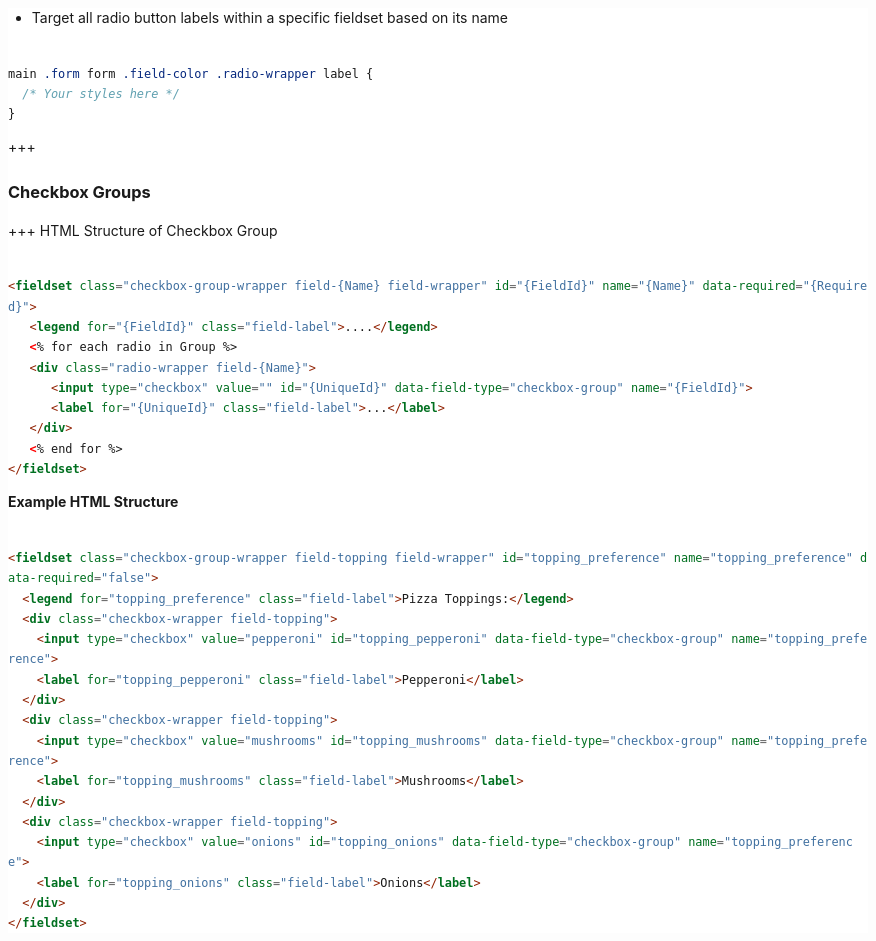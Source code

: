 * Target all radio button labels within a specific fieldset based on its name

```CSS

main .form form .field-color .radio-wrapper label {
  /* Your styles here */
}

```

+++

### Checkbox Groups

+++ HTML Structure of Checkbox Group 

```HTML

<fieldset class="checkbox-group-wrapper field-{Name} field-wrapper" id="{FieldId}" name="{Name}" data-required="{Required}">
   <legend for="{FieldId}" class="field-label">....</legend>
   <% for each radio in Group %>
   <div class="radio-wrapper field-{Name}">
      <input type="checkbox" value="" id="{UniqueId}" data-field-type="checkbox-group" name="{FieldId}">
      <label for="{UniqueId}" class="field-label">...</label>
   </div>
   <% end for %>
</fieldset>

```

**Example HTML Structure**

```HTML

<fieldset class="checkbox-group-wrapper field-topping field-wrapper" id="topping_preference" name="topping_preference" data-required="false">
  <legend for="topping_preference" class="field-label">Pizza Toppings:</legend>
  <div class="checkbox-wrapper field-topping">
    <input type="checkbox" value="pepperoni" id="topping_pepperoni" data-field-type="checkbox-group" name="topping_preference">
    <label for="topping_pepperoni" class="field-label">Pepperoni</label>
  </div>
  <div class="checkbox-wrapper field-topping">
    <input type="checkbox" value="mushrooms" id="topping_mushrooms" data-field-type="checkbox-group" name="topping_preference">
    <label for="topping_mushrooms" class="field-label">Mushrooms</label>
  </div>
  <div class="checkbox-wrapper field-topping">
    <input type="checkbox" value="onions" id="topping_onions" data-field-type="checkbox-group" name="topping_preference">
    <label for="topping_onions" class="field-label">Onions</label>
  </div>
</fieldset>

```
